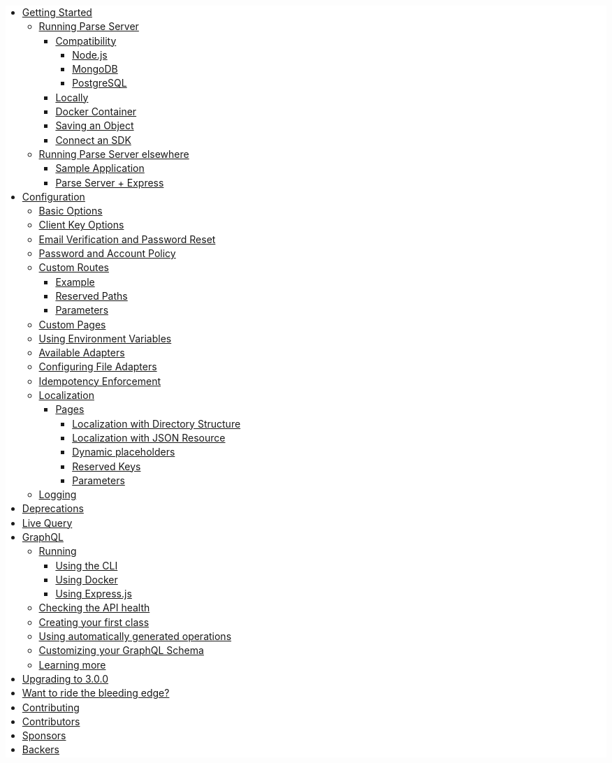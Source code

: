 - [Getting Started](#getting-started)
  - [Running Parse Server](#running-parse-server)
    - [Compatibility](#compatibility)
      - [Node.js](#nodejs)
      - [MongoDB](#mongodb)
      - [PostgreSQL](#postgresql)
    - [Locally](#locally)
    - [Docker Container](#docker-container)
    - [Saving an Object](#saving-an-object)
    - [Connect an SDK](#connect-an-sdk)
  - [Running Parse Server elsewhere](#running-parse-server-elsewhere)
    - [Sample Application](#sample-application)
    - [Parse Server + Express](#parse-server--express)
- [Configuration](#configuration)
  - [Basic Options](#basic-options)
  - [Client Key Options](#client-key-options)
  - [Email Verification and Password Reset](#email-verification-and-password-reset)
  - [Password and Account Policy](#password-and-account-policy)
  - [Custom Routes](#custom-routes)
    - [Example](#example)
    - [Reserved Paths](#reserved-paths)
    - [Parameters](#parameters)
  - [Custom Pages](#custom-pages)
  - [Using Environment Variables](#using-environment-variables)
  - [Available Adapters](#available-adapters)
  - [Configuring File Adapters](#configuring-file-adapters)
  - [Idempotency Enforcement](#idempotency-enforcement)
  - [Localization](#localization)
    - [Pages](#pages)
      - [Localization with Directory Structure](#localization-with-directory-structure)
      - [Localization with JSON Resource](#localization-with-json-resource)
      - [Dynamic placeholders](#dynamic-placeholders)
      - [Reserved Keys](#reserved-keys)
      - [Parameters](#parameters-1)
  - [Logging](#logging)
- [Deprecations](#deprecations)
- [Live Query](#live-query)
- [GraphQL](#graphql)
  - [Running](#running)
    - [Using the CLI](#using-the-cli)
    - [Using Docker](#using-docker)
    - [Using Express.js](#using-expressjs)
  - [Checking the API health](#checking-the-api-health)
  - [Creating your first class](#creating-your-first-class)
  - [Using automatically generated operations](#using-automatically-generated-operations)
  - [Customizing your GraphQL Schema](#customizing-your-graphql-schema)
  - [Learning more](#learning-more)
- [Upgrading to 3.0.0](#upgrading-to-300)
- [Want to ride the bleeding edge?](#want-to-ride-the-bleeding-edge)
- [Contributing](#contributing)
- [Contributors](#contributors)
- [Sponsors](#sponsors)
- [Backers](#backers)
